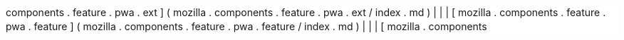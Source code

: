 components
.
feature
.
pwa
.
ext
]
(
mozilla
.
components
.
feature
.
pwa
.
ext
/
index
.
md
)
|
|
|
[
mozilla
.
components
.
feature
.
pwa
.
feature
]
(
mozilla
.
components
.
feature
.
pwa
.
feature
/
index
.
md
)
|
|
|
[
mozilla
.
components